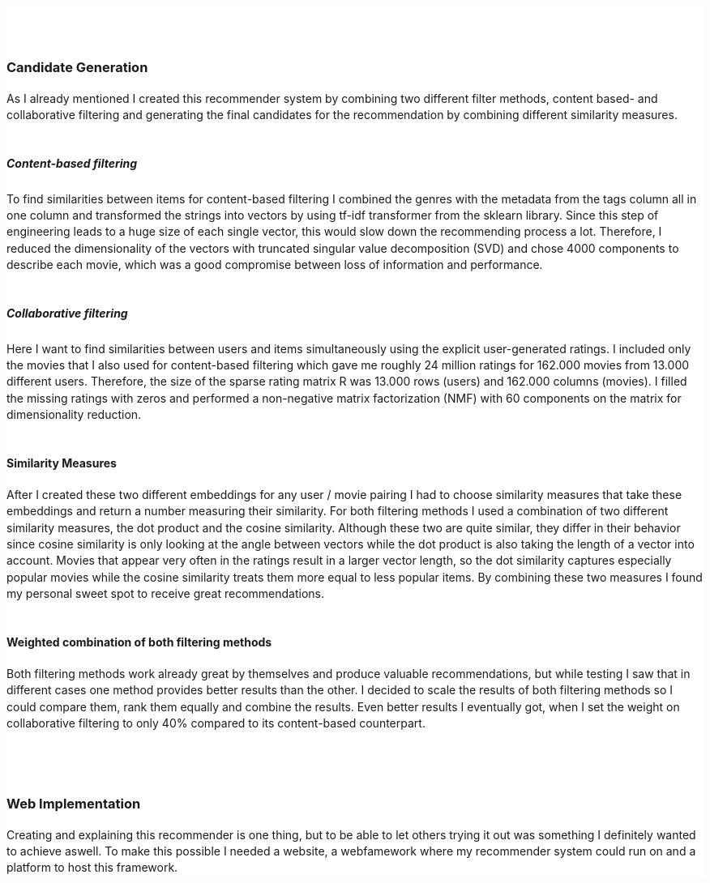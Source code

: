 <br/><br/> 
<a name="generation_movie"></a>
### Candidate Generation
As I already mentioned I created this recommender system by combining two different filter methods, content based- and collaborative filtering and generating the final candidates for the recommendation by combining different similarity measures.
<br/><br/> 
##### Content-based filtering
To find similarities between items for content-based filtering I combined the genres with the metadata from the tags column all in one column and transformed
the strings into vectors by using tf-idf transformer from the sklearn library. Since this step of engineering leads to a huge size of each single vector, this would slow down the recommending
process a lot. Therefore, I reduced the dimensionality of the vectors with truncated singular value decomposition (SVD) and chose 4000 components to describe each movie, which was a good compromise
between loss of information and performance.
<br/><br/> 
##### Collaborative filtering
Here I want to find similarities between users and items simultaneously using the explicit user-generated ratings. I included only the movies that I also used for content-based filtering which gave me
roughly 24 million ratings for 162.000 movies from 13.000 different users. Therefore, the size of the sparse rating matrix R was 13.000 rows (users) and 162.000 columns (movies). 
I filled the missing ratings with zeros and performed a non-negative matrix factorization (NMF) with 60 components on the matrix for dimensionality reduction.
<br/><br/> 
#### Similarity Measures
After I created these two different embeddings for any user / movie pairing I had to choose similarity measures that take these embeddings and return a number measuring their similarity.
For both filtering methods I used a combination of two different similarity measures, the dot product and the cosine similarity. Although these two are quite similar, they differ in their behavior since
cosine similarity is only looking at the angle between vectors while the dot product is also taking the length of a vector into account. Movies that appear very often in the ratings result in a larger vector length,
so the dot similarity captures especially popular movies while the cosine similarity treats them more equal to less popular items. By combining these two measures I found my personal sweet spot to receive great recommendations.
<br/><br/> 
#### Weighted combination of both filtering methods
Both filtering methods work already great by themselves and produce valuable recommendations, but while testing I saw that in different cases one method provides better results than the other.
I decided to scale the results of both filtering methods so I could compare them, rank them equally and combine the results. Even better results I eventually got, when I set the weight on collaborative filtering to only 40% compared to its content-based counterpart.

<br/><br/> 
<a name="webapp_movie"></a>
### Web Implementation
Creating and explaining this recommender is one thing, but to be able to let others trying it out was something I definitely wanted to achieve aswell. To make this possible I needed a website, a webfamework where my recommender system could run on and a platform to host this framework.
